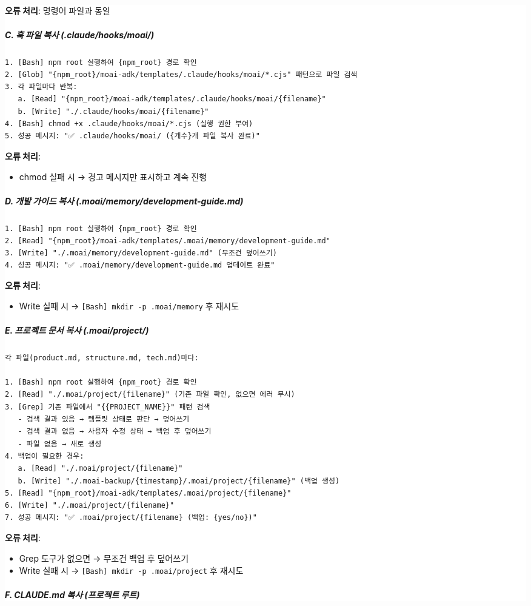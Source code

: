 **오류 처리**: 명령어 파일과 동일

##### C. 훅 파일 복사 (.claude/hooks/moai/)

```text
1. [Bash] npm root 실행하여 {npm_root} 경로 확인
2. [Glob] "{npm_root}/moai-adk/templates/.claude/hooks/moai/*.cjs" 패턴으로 파일 검색
3. 각 파일마다 반복:
   a. [Read] "{npm_root}/moai-adk/templates/.claude/hooks/moai/{filename}"
   b. [Write] "./.claude/hooks/moai/{filename}"
4. [Bash] chmod +x .claude/hooks/moai/*.cjs (실행 권한 부여)
5. 성공 메시지: "✅ .claude/hooks/moai/ ({개수}개 파일 복사 완료)"
```

**오류 처리**:

- chmod 실패 시 → 경고 메시지만 표시하고 계속 진행

##### D. 개발 가이드 복사 (.moai/memory/development-guide.md)

```text
1. [Bash] npm root 실행하여 {npm_root} 경로 확인
2. [Read] "{npm_root}/moai-adk/templates/.moai/memory/development-guide.md"
3. [Write] "./.moai/memory/development-guide.md" (무조건 덮어쓰기)
4. 성공 메시지: "✅ .moai/memory/development-guide.md 업데이트 완료"
```

**오류 처리**:

- Write 실패 시 → `[Bash] mkdir -p .moai/memory` 후 재시도

##### E. 프로젝트 문서 복사 (.moai/project/)

```text
각 파일(product.md, structure.md, tech.md)마다:

1. [Bash] npm root 실행하여 {npm_root} 경로 확인
2. [Read] "./.moai/project/{filename}" (기존 파일 확인, 없으면 에러 무시)
3. [Grep] 기존 파일에서 "{{PROJECT_NAME}}" 패턴 검색
   - 검색 결과 있음 → 템플릿 상태로 판단 → 덮어쓰기
   - 검색 결과 없음 → 사용자 수정 상태 → 백업 후 덮어쓰기
   - 파일 없음 → 새로 생성
4. 백업이 필요한 경우:
   a. [Read] "./.moai/project/{filename}"
   b. [Write] "./.moai-backup/{timestamp}/.moai/project/{filename}" (백업 생성)
5. [Read] "{npm_root}/moai-adk/templates/.moai/project/{filename}"
6. [Write] "./.moai/project/{filename}"
7. 성공 메시지: "✅ .moai/project/{filename} (백업: {yes/no})"
```

**오류 처리**:

- Grep 도구가 없으면 → 무조건 백업 후 덮어쓰기
- Write 실패 시 → `[Bash] mkdir -p .moai/project` 후 재시도

##### F. CLAUDE.md 복사 (프로젝트 루트)
